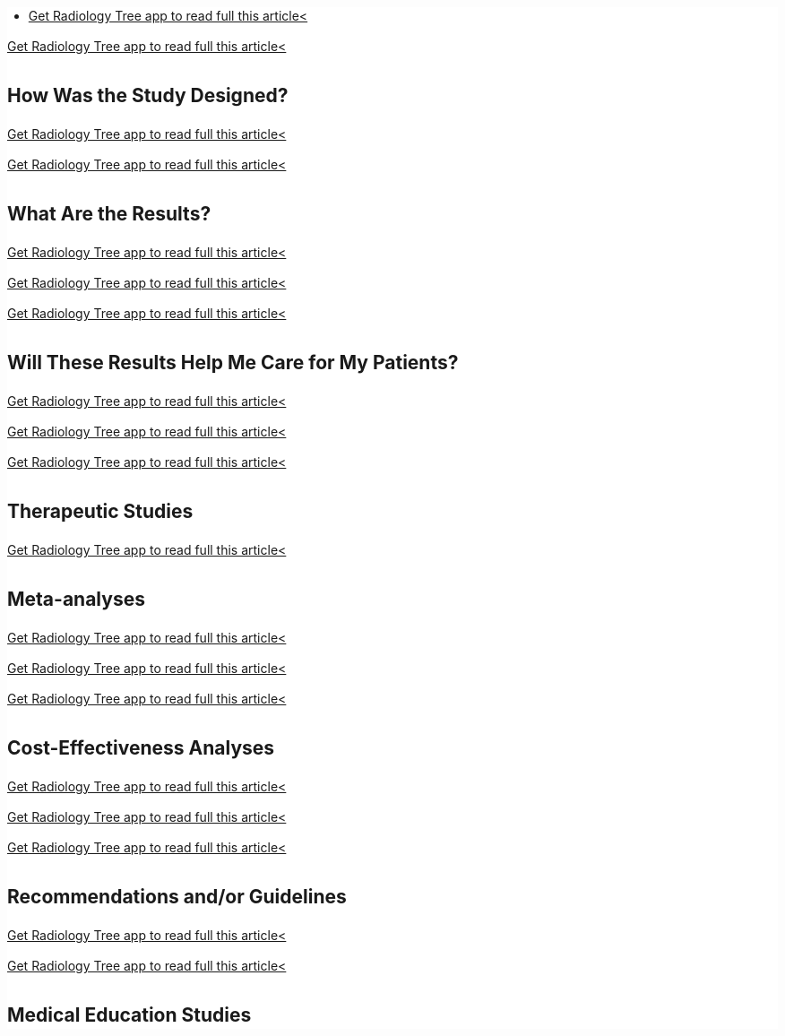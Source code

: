 - [Get Radiology Tree app to read full this article<](https://clinicalpub.com/app)


[Get Radiology Tree app to read full this article<](https://clinicalpub.com/app)

## How Was the Study Designed?

[Get Radiology Tree app to read full this article<](https://clinicalpub.com/app)

[Get Radiology Tree app to read full this article<](https://clinicalpub.com/app)

## What Are the Results?

[Get Radiology Tree app to read full this article<](https://clinicalpub.com/app)

[Get Radiology Tree app to read full this article<](https://clinicalpub.com/app)

[Get Radiology Tree app to read full this article<](https://clinicalpub.com/app)

## Will These Results Help Me Care for My Patients?

[Get Radiology Tree app to read full this article<](https://clinicalpub.com/app)

[Get Radiology Tree app to read full this article<](https://clinicalpub.com/app)

[Get Radiology Tree app to read full this article<](https://clinicalpub.com/app)

## Therapeutic Studies

[Get Radiology Tree app to read full this article<](https://clinicalpub.com/app)

## Meta-analyses

[Get Radiology Tree app to read full this article<](https://clinicalpub.com/app)

[Get Radiology Tree app to read full this article<](https://clinicalpub.com/app)

[Get Radiology Tree app to read full this article<](https://clinicalpub.com/app)

## Cost-Effectiveness Analyses

[Get Radiology Tree app to read full this article<](https://clinicalpub.com/app)

[Get Radiology Tree app to read full this article<](https://clinicalpub.com/app)

[Get Radiology Tree app to read full this article<](https://clinicalpub.com/app)

## Recommendations and/or Guidelines

[Get Radiology Tree app to read full this article<](https://clinicalpub.com/app)

[Get Radiology Tree app to read full this article<](https://clinicalpub.com/app)

## Medical Education Studies
